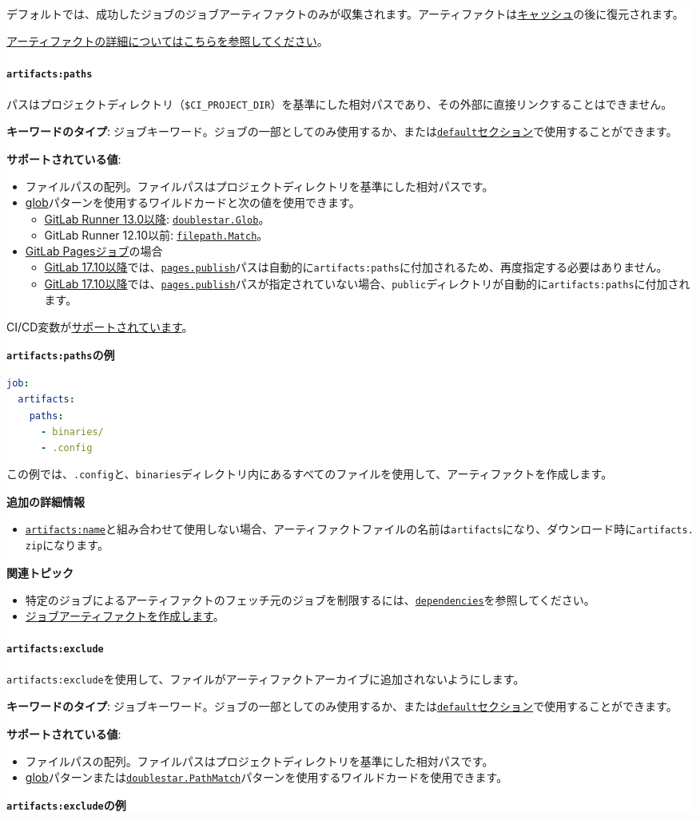 デフォルトでは、成功したジョブのジョブアーティファクトのみが収集されます。アーティファクトは[キャッシュ](#cache)の後に復元されます。

[アーティファクトの詳細についてはこちらを参照してください](../jobs/job_artifacts.md)。

#### `artifacts:paths`

パスはプロジェクトディレクトリ（`$CI_PROJECT_DIR`）を基準にした相対パスであり、その外部に直接リンクすることはできません。

**キーワードのタイプ**: ジョブキーワード。ジョブの一部としてのみ使用するか、または[`default`セクション](#default)で使用することができます。

**サポートされている値**: 

- ファイルパスの配列。ファイルパスはプロジェクトディレクトリを基準にした相対パスです。
- [glob](https://en.wikipedia.org/wiki/Glob_(programming))パターンを使用するワイルドカードと次の値を使用できます。
  - [GitLab Runner 13.0以降](https://gitlab.com/gitlab-org/gitlab-runner/-/issues/2620): [`doublestar.Glob`](https://pkg.go.dev/github.com/bmatcuk/doublestar@v1.2.2?tab=doc#Match)。
  - GitLab Runner 12.10以前: [`filepath.Match`](https://pkg.go.dev/path/filepath#Match)。
- [GitLab Pagesジョブ](#pages)の場合
  - [GitLab 17.10以降](https://gitlab.com/gitlab-org/gitlab/-/issues/428018)では、[`pages.publish`](#pagespublish)パスは自動的に`artifacts:paths`に付加されるため、再度指定する必要はありません。
  - [GitLab 17.10以降](https://gitlab.com/gitlab-org/gitlab/-/issues/428018)では、[`pages.publish`](#pagespublish)パスが指定されていない場合、`public`ディレクトリが自動的に`artifacts:paths`に付加されます。

CI/CD変数が[サポートされています](../variables/where_variables_can_be_used.md#gitlab-ciyml-file)。

**`artifacts:paths`の例**

```yaml
job:
  artifacts:
    paths:
      - binaries/
      - .config
```

この例では、`.config`と、`binaries`ディレクトリ内にあるすべてのファイルを使用して、アーティファクトを作成します。

**追加の詳細情報**

- [`artifacts:name`](#artifactsname)と組み合わせて使用しない場合、アーティファクトファイルの名前は`artifacts`になり、ダウンロード時に`artifacts.zip`になります。

**関連トピック**

- 特定のジョブによるアーティファクトのフェッチ元のジョブを制限するには、[`dependencies`](#dependencies)を参照してください。
- [ジョブアーティファクトを作成します](../jobs/job_artifacts.md#create-job-artifacts)。

#### `artifacts:exclude`

`artifacts:exclude`を使用して、ファイルがアーティファクトアーカイブに追加されないようにします。

**キーワードのタイプ**: ジョブキーワード。ジョブの一部としてのみ使用するか、または[`default`セクション](#default)で使用することができます。

**サポートされている値**: 

- ファイルパスの配列。ファイルパスはプロジェクトディレクトリを基準にした相対パスです。
- [glob](https://en.wikipedia.org/wiki/Glob_(programming))パターンまたは[`doublestar.PathMatch`](https://pkg.go.dev/github.com/bmatcuk/doublestar@v1.2.2?tab=doc#PathMatch)パターンを使用するワイルドカードを使用できます。

**`artifacts:exclude`の例**
